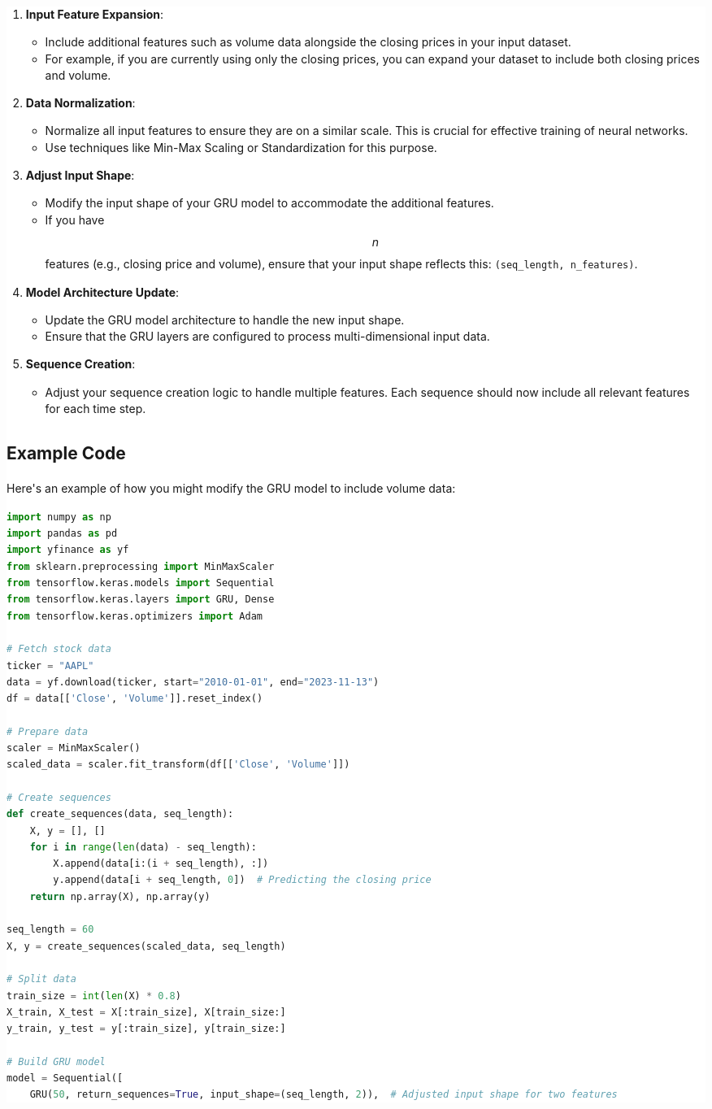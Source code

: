 1. **Input Feature Expansion**:
   - Include additional features such as volume data alongside the closing prices in your input dataset.
   - For example, if you are currently using only the closing prices, you can expand your dataset to include both closing prices and volume.

2. **Data Normalization**:
   - Normalize all input features to ensure they are on a similar scale. This is crucial for effective training of neural networks.
   - Use techniques like Min-Max Scaling or Standardization for this purpose.

3. **Adjust Input Shape**:
   - Modify the input shape of your GRU model to accommodate the additional features.
   - If you have $$n$$ features (e.g., closing price and volume), ensure that your input shape reflects this: `(seq_length, n_features)`.

4. **Model Architecture Update**:
   - Update the GRU model architecture to handle the new input shape.
   - Ensure that the GRU layers are configured to process multi-dimensional input data.

5. **Sequence Creation**:
   - Adjust your sequence creation logic to handle multiple features. Each sequence should now include all relevant features for each time step.

## Example Code

Here's an example of how you might modify the GRU model to include volume data:

```python
import numpy as np
import pandas as pd
import yfinance as yf
from sklearn.preprocessing import MinMaxScaler
from tensorflow.keras.models import Sequential
from tensorflow.keras.layers import GRU, Dense
from tensorflow.keras.optimizers import Adam

# Fetch stock data
ticker = "AAPL"
data = yf.download(ticker, start="2010-01-01", end="2023-11-13")
df = data[['Close', 'Volume']].reset_index()

# Prepare data
scaler = MinMaxScaler()
scaled_data = scaler.fit_transform(df[['Close', 'Volume']])

# Create sequences
def create_sequences(data, seq_length):
    X, y = [], []
    for i in range(len(data) - seq_length):
        X.append(data[i:(i + seq_length), :])
        y.append(data[i + seq_length, 0])  # Predicting the closing price
    return np.array(X), np.array(y)

seq_length = 60
X, y = create_sequences(scaled_data, seq_length)

# Split data
train_size = int(len(X) * 0.8)
X_train, X_test = X[:train_size], X[train_size:]
y_train, y_test = y[:train_size], y[train_size:]

# Build GRU model
model = Sequential([
    GRU(50, return_sequences=True, input_shape=(seq_length, 2)),  # Adjusted input shape for two features
```